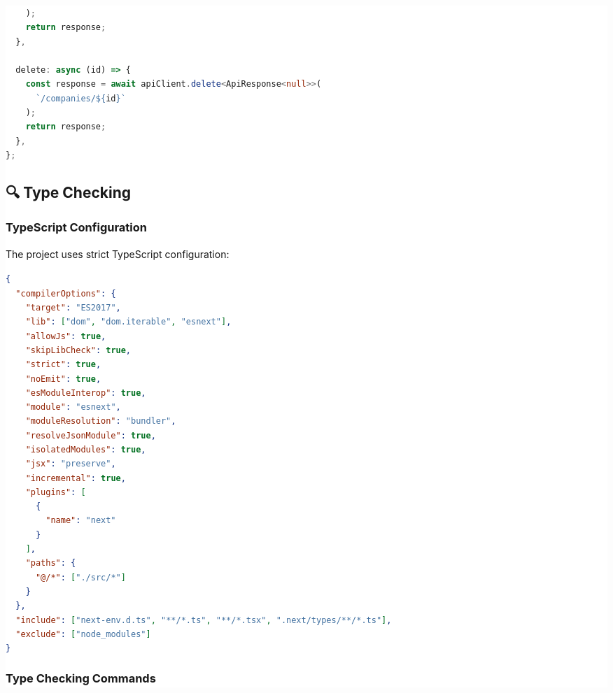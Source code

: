 ```typescript
    );
    return response;
  },

  delete: async (id) => {
    const response = await apiClient.delete<ApiResponse<null>>(
      `/companies/${id}`
    );
    return response;
  },
};
```

## 🔍 Type Checking

### TypeScript Configuration

The project uses strict TypeScript configuration:

```json
{
  "compilerOptions": {
    "target": "ES2017",
    "lib": ["dom", "dom.iterable", "esnext"],
    "allowJs": true,
    "skipLibCheck": true,
    "strict": true,
    "noEmit": true,
    "esModuleInterop": true,
    "module": "esnext",
    "moduleResolution": "bundler",
    "resolveJsonModule": true,
    "isolatedModules": true,
    "jsx": "preserve",
    "incremental": true,
    "plugins": [
      {
        "name": "next"
      }
    ],
    "paths": {
      "@/*": ["./src/*"]
    }
  },
  "include": ["next-env.d.ts", "**/*.ts", "**/*.tsx", ".next/types/**/*.ts"],
  "exclude": ["node_modules"]
}
```

### Type Checking Commands
